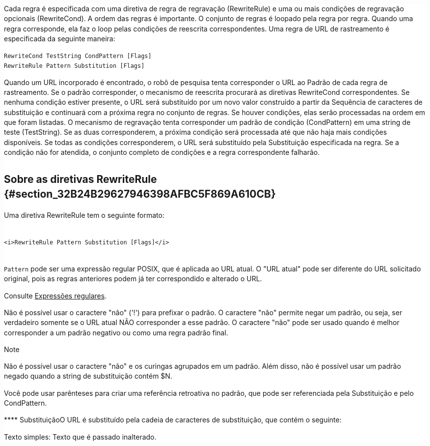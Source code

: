 Cada regra é especificada com uma diretiva de regra de regravação (RewriteRule) e uma ou mais condições de regravação opcionais (RewriteCond). A ordem das regras é importante. O conjunto de regras é loopado pela regra por regra. Quando uma regra corresponde, ela faz o loop pelas condições de reescrita correspondentes. Uma regra de URL de rastreamento é especificada da seguinte maneira:

```
RewriteCond TestString CondPattern [Flags] 
RewriteRule Pattern Substitution [Flags]
```

Quando um URL incorporado é encontrado, o robô de pesquisa tenta corresponder o URL ao Padrão de cada regra de rastreamento. Se o padrão corresponder, o mecanismo de reescrita procurará as diretivas RewriteCond correspondentes. Se nenhuma condição estiver presente, o URL será substituído por um novo valor construído a partir da Sequência de caracteres de substituição e continuará com a próxima regra no conjunto de regras. Se houver condições, elas serão processadas na ordem em que foram listadas. O mecanismo de regravação tenta corresponder um padrão de condição (CondPattern) em uma string de teste (TestString). Se as duas corresponderem, a próxima condição será processada até que não haja mais condições disponíveis. Se todas as condições corresponderem, o URL será substituído pela Substituição especificada na regra. Se a condição não for atendida, o conjunto completo de condições e a regra correspondente falharão.

## Sobre as diretivas RewriteRule {#section_32B24B29627946398AFBC5F869A610CB}

Uma diretiva RewriteRule tem o seguinte formato:

```
           
<i>RewriteRule Pattern Substitution [Flags]</i> 
        
```

`Pattern` pode ser uma expressão regular POSIX, que é aplicada ao URL atual. O &quot;URL atual&quot; pode ser diferente do URL solicitado original, pois as regras anteriores podem já ter correspondido e alterado o URL.

Consulte [Expressões regulares](../c-appendices/r-regular-expressions.md#reference_B5BA7D61D82E4109A01D2A2D964E3A6A).

Não é possível usar o caractere &quot;não&quot; (&#39;!&#39;) para prefixar o padrão. O caractere &quot;não&quot; permite negar um padrão, ou seja, ser verdadeiro somente se o URL atual NÃO corresponder a esse padrão. O caractere &quot;não&quot; pode ser usado quando é melhor corresponder a um padrão negativo ou como uma regra padrão final.

>[!NOTE]
>
>Não é possível usar o caractere &quot;não&quot; e os curingas agrupados em um padrão. Além disso, não é possível usar um padrão negado quando a string de substituição contém $N.

Você pode usar parênteses para criar uma referência retroativa no padrão, que pode ser referenciada pela Substituição e pelo CondPattern.

**** SubstituiçãoO URL é substituído pela cadeia de caracteres de substituição, que contém o seguinte:

Texto simples: Texto que é passado inalterado.
